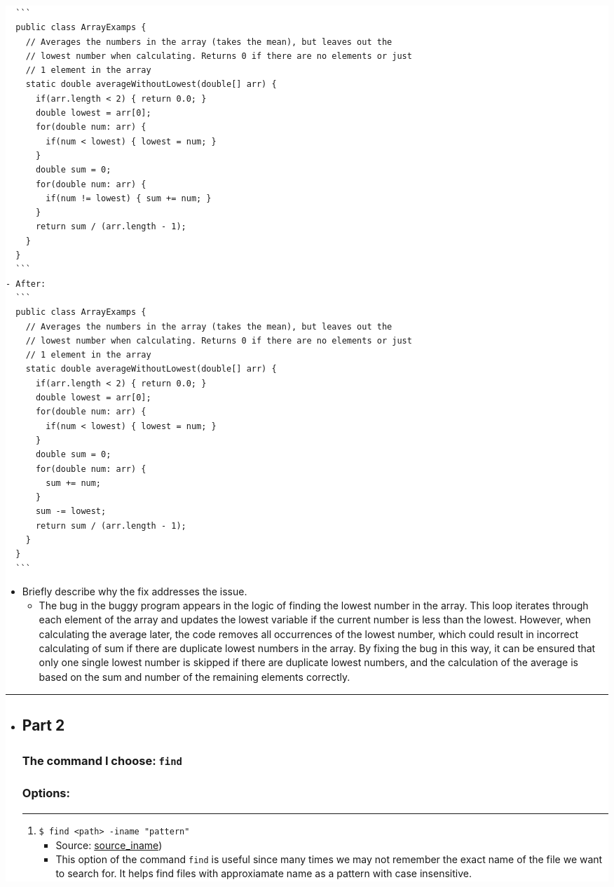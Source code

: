       ```
      public class ArrayExamps {
        // Averages the numbers in the array (takes the mean), but leaves out the
        // lowest number when calculating. Returns 0 if there are no elements or just
        // 1 element in the array
        static double averageWithoutLowest(double[] arr) {
          if(arr.length < 2) { return 0.0; }
          double lowest = arr[0];
          for(double num: arr) {
            if(num < lowest) { lowest = num; }
          }
          double sum = 0;
          for(double num: arr) {
            if(num != lowest) { sum += num; }
          }
          return sum / (arr.length - 1);
        }
      }
      ```
    - After:
      ```
      public class ArrayExamps {
        // Averages the numbers in the array (takes the mean), but leaves out the
        // lowest number when calculating. Returns 0 if there are no elements or just
        // 1 element in the array
        static double averageWithoutLowest(double[] arr) {
          if(arr.length < 2) { return 0.0; }
          double lowest = arr[0];
          for(double num: arr) {
            if(num < lowest) { lowest = num; }
          }
          double sum = 0;
          for(double num: arr) {
            sum += num;
          }
          sum -= lowest;
          return sum / (arr.length - 1);
        }
      }
      ```
  * Briefly describe why the fix addresses the issue.
    * The bug in the buggy program appears in the logic of finding the lowest number in the array.
      This loop iterates through each element of the array and updates the lowest variable if the current number is less than the lowest.
      However, when calculating the average later, the code removes all occurrences of the lowest number, which could result in incorrect calculating of sum if there are duplicate lowest numbers in the array.
      By fixing the bug in this way, it can be ensured that only one single lowest number is skipped if there are duplicate lowest numbers,
      and the calculation of the average is based on the sum and number of the remaining elements correctly.
---
* ## **Part 2**
  ### **The command I choose: `find`**
  ### **Options:**
    ---
    1. `$ find <path> -iname "pattern"`
       * Source: [source_iname](https://docs.rackspace.com/docs/use-find-and-locate-to-search-for-files-in-linux#find-by-name))
       * This option of the command `find` is useful since many times we may not remember the exact name of the file we want to search for. It helps find files with approxiamate name as a pattern with case insensitive.